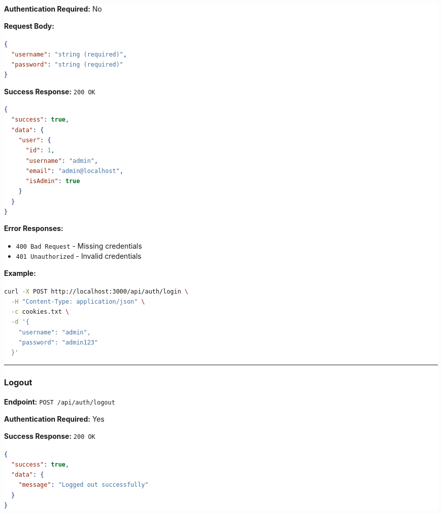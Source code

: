 **Authentication Required:** No

**Request Body:**
```json
{
  "username": "string (required)",
  "password": "string (required)"
}
```

**Success Response:** `200 OK`
```json
{
  "success": true,
  "data": {
    "user": {
      "id": 1,
      "username": "admin",
      "email": "admin@localhost",
      "isAdmin": true
    }
  }
}
```

**Error Responses:**
- `400 Bad Request` - Missing credentials
- `401 Unauthorized` - Invalid credentials

**Example:**
```bash
curl -X POST http://localhost:3000/api/auth/login \
  -H "Content-Type: application/json" \
  -c cookies.txt \
  -d '{
    "username": "admin",
    "password": "admin123"
  }'
```

---

### Logout

**Endpoint:** `POST /api/auth/logout`

**Authentication Required:** Yes

**Success Response:** `200 OK`
```json
{
  "success": true,
  "data": {
    "message": "Logged out successfully"
  }
}
```
